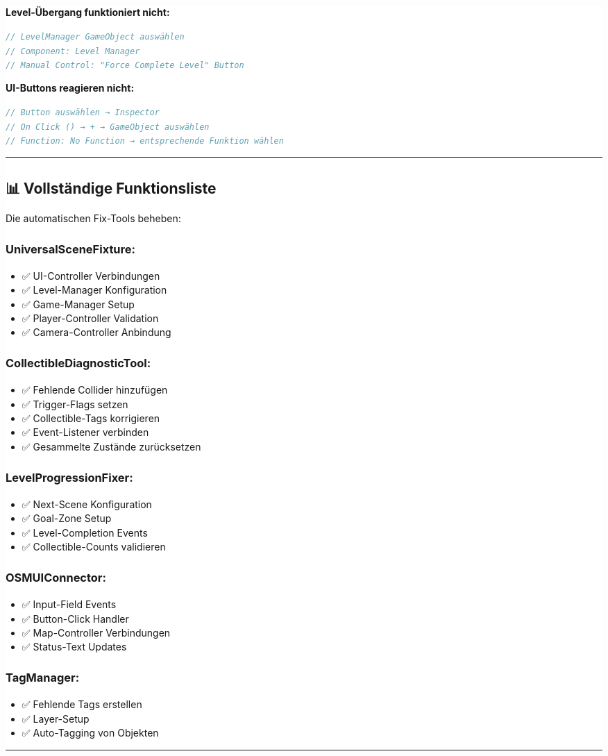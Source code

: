 **Level-Übergang funktioniert nicht:**
```csharp
// LevelManager GameObject auswählen
// Component: Level Manager  
// Manual Control: "Force Complete Level" Button
```

**UI-Buttons reagieren nicht:**
```csharp
// Button auswählen → Inspector
// On Click () → + → GameObject auswählen
// Function: No Function → entsprechende Funktion wählen
```

---

## 📊 Vollständige Funktionsliste

Die automatischen Fix-Tools beheben:

### UniversalSceneFixture:
- ✅ UI-Controller Verbindungen
- ✅ Level-Manager Konfiguration
- ✅ Game-Manager Setup
- ✅ Player-Controller Validation
- ✅ Camera-Controller Anbindung

### CollectibleDiagnosticTool:
- ✅ Fehlende Collider hinzufügen
- ✅ Trigger-Flags setzen
- ✅ Collectible-Tags korrigieren
- ✅ Event-Listener verbinden
- ✅ Gesammelte Zustände zurücksetzen

### LevelProgressionFixer:
- ✅ Next-Scene Konfiguration
- ✅ Goal-Zone Setup
- ✅ Level-Completion Events
- ✅ Collectible-Counts validieren

### OSMUIConnector:
- ✅ Input-Field Events
- ✅ Button-Click Handler
- ✅ Map-Controller Verbindungen
- ✅ Status-Text Updates

### TagManager:
- ✅ Fehlende Tags erstellen
- ✅ Layer-Setup
- ✅ Auto-Tagging von Objekten

---
